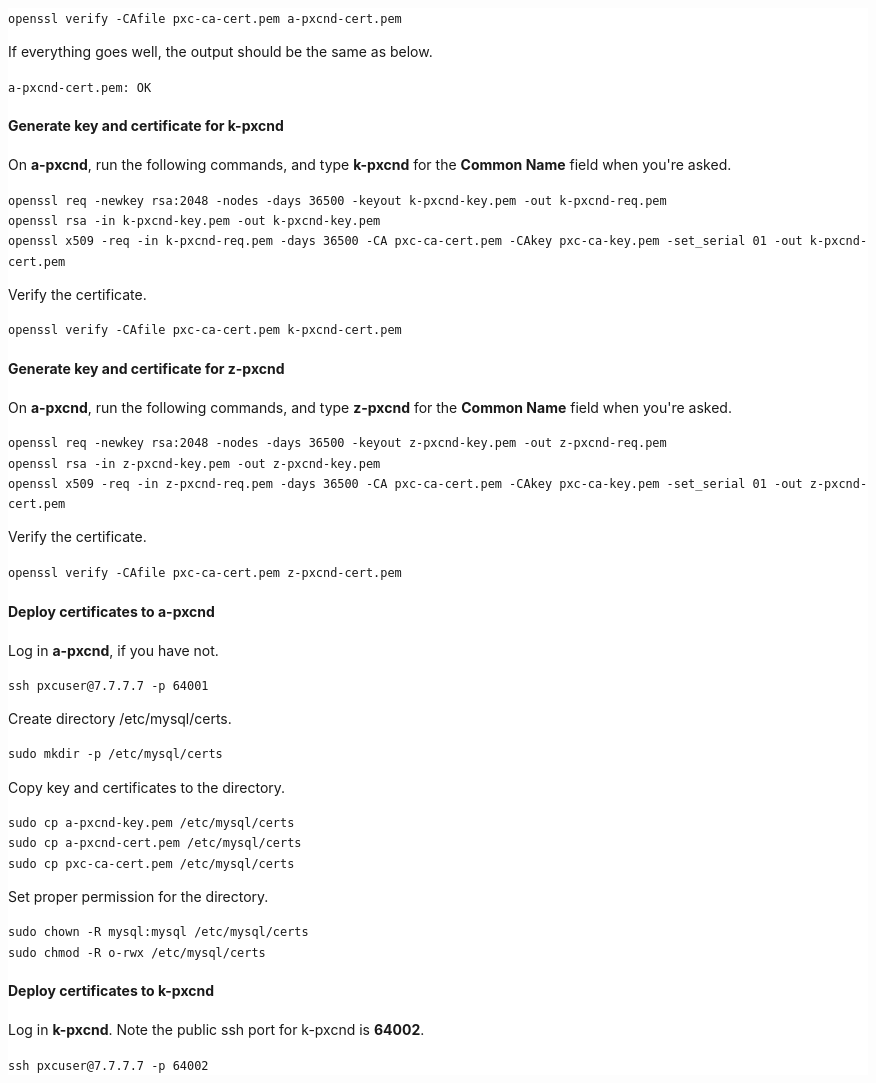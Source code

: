     openssl verify -CAfile pxc-ca-cert.pem a-pxcnd-cert.pem

If everything goes well, the output should be the same as below.

    a-pxcnd-cert.pem: OK

#### Generate key and certificate for k-pxcnd

On **a-pxcnd**, run the following commands, and type **k-pxcnd** for the **Common Name** field when you're asked.

    openssl req -newkey rsa:2048 -nodes -days 36500 -keyout k-pxcnd-key.pem -out k-pxcnd-req.pem
    openssl rsa -in k-pxcnd-key.pem -out k-pxcnd-key.pem
    openssl x509 -req -in k-pxcnd-req.pem -days 36500 -CA pxc-ca-cert.pem -CAkey pxc-ca-key.pem -set_serial 01 -out k-pxcnd-cert.pem

Verify the certificate.

    openssl verify -CAfile pxc-ca-cert.pem k-pxcnd-cert.pem

#### Generate key and certificate for z-pxcnd

On **a-pxcnd**, run the following commands, and type **z-pxcnd** for the **Common Name** field when you're asked.

    openssl req -newkey rsa:2048 -nodes -days 36500 -keyout z-pxcnd-key.pem -out z-pxcnd-req.pem
    openssl rsa -in z-pxcnd-key.pem -out z-pxcnd-key.pem
    openssl x509 -req -in z-pxcnd-req.pem -days 36500 -CA pxc-ca-cert.pem -CAkey pxc-ca-key.pem -set_serial 01 -out z-pxcnd-cert.pem

Verify the certificate.

    openssl verify -CAfile pxc-ca-cert.pem z-pxcnd-cert.pem

#### Deploy certificates to a-pxcnd

Log in **a-pxcnd**, if you have not.

    ssh pxcuser@7.7.7.7 -p 64001 

Create directory /etc/mysql/certs.

    sudo mkdir -p /etc/mysql/certs
    
Copy key and certificates to the directory.

    sudo cp a-pxcnd-key.pem /etc/mysql/certs
    sudo cp a-pxcnd-cert.pem /etc/mysql/certs
    sudo cp pxc-ca-cert.pem /etc/mysql/certs
    
Set proper permission for the directory.

    sudo chown -R mysql:mysql /etc/mysql/certs
    sudo chmod -R o-rwx /etc/mysql/certs

#### Deploy certificates to k-pxcnd

Log in **k-pxcnd**. Note the public ssh port for k-pxcnd is **64002**.

    ssh pxcuser@7.7.7.7 -p 64002 

